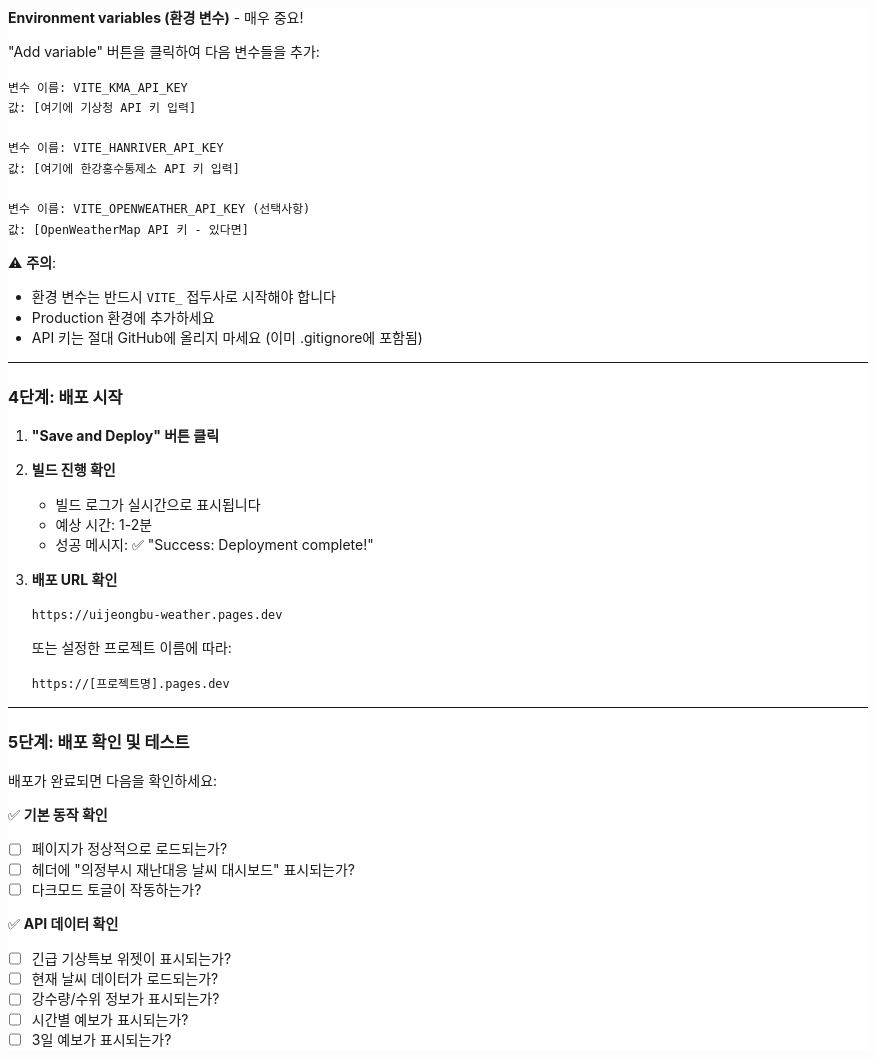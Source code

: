 **Environment variables (환경 변수)** - 매우 중요!

"Add variable" 버튼을 클릭하여 다음 변수들을 추가:

```
변수 이름: VITE_KMA_API_KEY
값: [여기에 기상청 API 키 입력]

변수 이름: VITE_HANRIVER_API_KEY
값: [여기에 한강홍수통제소 API 키 입력]

변수 이름: VITE_OPENWEATHER_API_KEY (선택사항)
값: [OpenWeatherMap API 키 - 있다면]
```

⚠️ **주의**:
- 환경 변수는 반드시 `VITE_` 접두사로 시작해야 합니다
- Production 환경에 추가하세요
- API 키는 절대 GitHub에 올리지 마세요 (이미 .gitignore에 포함됨)

---

### 4단계: 배포 시작

1. **"Save and Deploy" 버튼 클릭**

2. **빌드 진행 확인**
   - 빌드 로그가 실시간으로 표시됩니다
   - 예상 시간: 1-2분
   - 성공 메시지: ✅ "Success: Deployment complete!"

3. **배포 URL 확인**
   ```
   https://uijeongbu-weather.pages.dev
   ```
   또는 설정한 프로젝트 이름에 따라:
   ```
   https://[프로젝트명].pages.dev
   ```

---

### 5단계: 배포 확인 및 테스트

배포가 완료되면 다음을 확인하세요:

✅ **기본 동작 확인**
- [ ] 페이지가 정상적으로 로드되는가?
- [ ] 헤더에 "의정부시 재난대응 날씨 대시보드" 표시되는가?
- [ ] 다크모드 토글이 작동하는가?

✅ **API 데이터 확인**
- [ ] 긴급 기상특보 위젯이 표시되는가?
- [ ] 현재 날씨 데이터가 로드되는가?
- [ ] 강수량/수위 정보가 표시되는가?
- [ ] 시간별 예보가 표시되는가?
- [ ] 3일 예보가 표시되는가?
